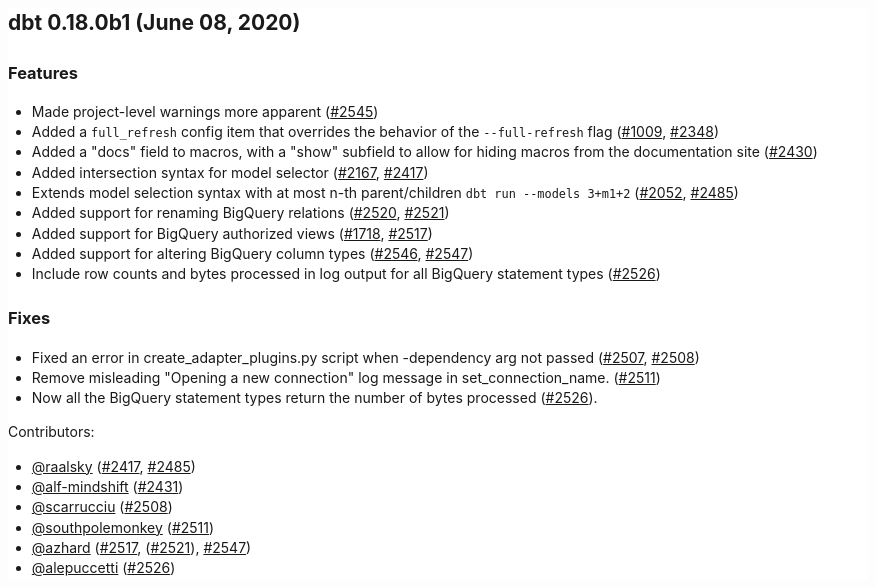 
## dbt 0.18.0b1 (June 08, 2020)


### Features
- Made project-level warnings more apparent ([#2545](https://github.com/fishtown-analytics/dbt/issues/2545))
- Added a `full_refresh` config item that overrides the behavior of the `--full-refresh` flag ([#1009](https://github.com/fishtown-analytics/dbt/issues/1009), [#2348](https://github.com/fishtown-analytics/dbt/pull/2348))
- Added a "docs" field to macros, with a "show" subfield to allow for hiding macros from the documentation site ([#2430](https://github.com/fishtown-analytics/dbt/issues/2430))
- Added intersection syntax for model selector ([#2167](https://github.com/fishtown-analytics/dbt/issues/2167), [#2417](https://github.com/fishtown-analytics/dbt/pull/2417))
- Extends model selection syntax with at most n-th parent/children `dbt run --models 3+m1+2` ([#2052](https://github.com/fishtown-analytics/dbt/issues/2052), [#2485](https://github.com/fishtown-analytics/dbt/pull/2485))
- Added support for renaming BigQuery relations ([#2520](https://github.com/fishtown-analytics/dbt/issues/2520), [#2521](https://github.com/fishtown-analytics/dbt/pull/2521))
- Added support for BigQuery authorized views ([#1718](https://github.com/fishtown-analytics/dbt/issues/1718), [#2517](https://github.com/fishtown-analytics/dbt/pull/2517))
- Added support for altering BigQuery column types ([#2546](https://github.com/fishtown-analytics/dbt/issues/2546), [#2547](https://github.com/fishtown-analytics/dbt/pull/2547))
- Include row counts and bytes processed in log output for all BigQuery statement types ([#2526](https://github.com/fishtown-analytics/dbt/issues/2526))


### Fixes
- Fixed an error in create_adapter_plugins.py script when -dependency arg not passed ([#2507](https://github.com/fishtown-analytics/dbt/issues/2507), [#2508](https://github.com/fishtown-analytics/dbt/pull/2508))
- Remove misleading "Opening a new connection" log message in set_connection_name. ([#2511](https://github.com/fishtown-analytics/dbt/issues/2511))
- Now all the BigQuery statement types return the number of bytes processed ([#2526](https://github.com/fishtown-analytics/dbt/issues/2526)).

Contributors:
 - [@raalsky](https://github.com/Raalsky) ([#2417](https://github.com/fishtown-analytics/dbt/pull/2417), [#2485](https://github.com/fishtown-analytics/dbt/pull/2485))
 - [@alf-mindshift](https://github.com/alf-mindshift) ([#2431](https://github.com/fishtown-analytics/dbt/pull/2431))
 - [@scarrucciu](https://github.com/scarrucciu) ([#2508](https://github.com/fishtown-analytics/dbt/pull/2508))
 - [@southpolemonkey](https://github.com/southpolemonkey) ([#2511](https://github.com/fishtown-analytics/dbt/issues/2511))
 - [@azhard](https://github.com/azhard) ([#2517](https://github.com/fishtown-analytics/dbt/pull/2517), ([#2521](https://github.com/fishtown-analytics/dbt/pull/2521)), [#2547](https://github.com/fishtown-analytics/dbt/pull/2547))
 - [@alepuccetti](https://github.com/alepuccetti) ([#2526](https://github.com/fishtown-analytics/dbt/issues/2526))

